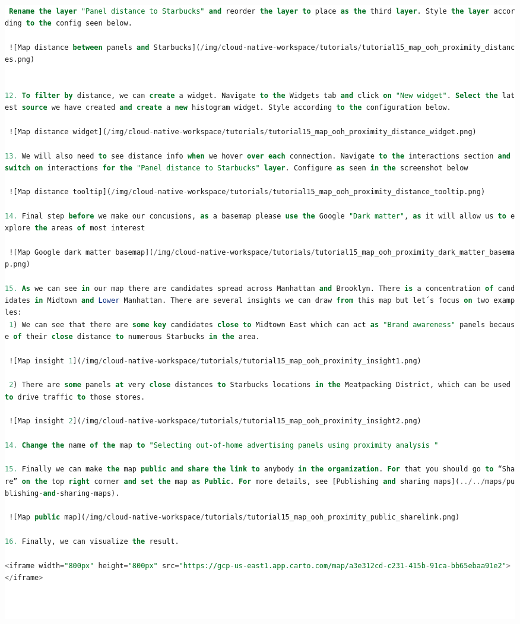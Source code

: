    ```sql
    Rename the layer "Panel distance to Starbucks" and reorder the layer to place as the third layer. Style the layer according to the config seen below.

    ![Map distance between panels and Starbucks](/img/cloud-native-workspace/tutorials/tutorial15_map_ooh_proximity_distances.png)


12. To filter by distance, we can create a widget. Navigate to the Widgets tab and click on "New widget". Select the latest source we have created and create a new histogram widget. Style according to the configuration below.

    ![Map distance widget](/img/cloud-native-workspace/tutorials/tutorial15_map_ooh_proximity_distance_widget.png)

13. We will also need to see distance info when we hover over each connection. Navigate to the interactions section and switch on interactions for the "Panel distance to Starbucks" layer. Configure as seen in the screenshot below

    ![Map distance tooltip](/img/cloud-native-workspace/tutorials/tutorial15_map_ooh_proximity_distance_tooltip.png)

14. Final step before we make our concusions, as a basemap please use the Google "Dark matter", as it will allow us to explore the areas of most interest

    ![Map Google dark matter basemap](/img/cloud-native-workspace/tutorials/tutorial15_map_ooh_proximity_dark_matter_basemap.png)

15. As we can see in our map there are candidates spread across Manhattan and Brooklyn. There is a concentration of candidates in Midtown and Lower Manhattan. There are several insights we can draw from this map but let´s focus on two examples:
    1) We can see that there are some key candidates close to Midtown East which can act as "Brand awareness" panels because of their close distance to numerous Starbucks in the area.

    ![Map insight 1](/img/cloud-native-workspace/tutorials/tutorial15_map_ooh_proximity_insight1.png)

    2) There are some panels at very close distances to Starbucks locations in the Meatpacking District, which can be used to drive traffic to those stores. 

    ![Map insight 2](/img/cloud-native-workspace/tutorials/tutorial15_map_ooh_proximity_insight2.png)

14. Change the name of the map to "Selecting out-of-home advertising panels using proximity analysis "

15. Finally we can make the map public and share the link to anybody in the organization. For that you should go to “Share” on the top right corner and set the map as Public. For more details, see [Publishing and sharing maps](../../maps/publishing-and-sharing-maps).

    ![Map public map](/img/cloud-native-workspace/tutorials/tutorial15_map_ooh_proximity_public_sharelink.png)

16. Finally, we can visualize the result.

   <iframe width="800px" height="800px" src="https://gcp-us-east1.app.carto.com/map/a3e312cd-c231-415b-91ca-bb65ebaa91e2"></iframe>




